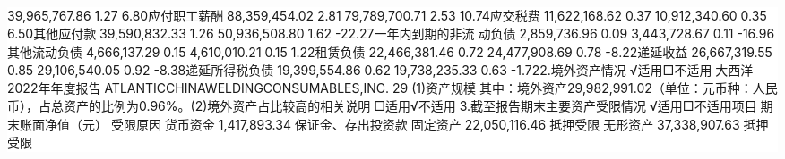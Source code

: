 39,965,767.86
1.27
6.80应付职工薪酬
88,359,454.02
2.81
79,789,700.71
2.53
10.74应交税费
11,622,168.62
0.37
10,912,340.60
0.35
6.50其他应付款
39,590,832.33
1.26
50,936,508.80
1.62
-22.27一年内到期的非流
动负债
2,859,736.96
0.09
3,443,728.67
0.11
-16.96其他流动负债
4,666,137.29
0.15
4,610,010.21
0.15
1.22租赁负债
22,466,381.46
0.72
24,477,908.69
0.78
-8.22递延收益
26,667,319.55
0.85
29,106,540.05
0.92
-8.38递延所得税负债
19,399,554.86
0.62
19,738,235.33
0.63
-1.722.境外资产情况
√适用□不适用
大西洋2022年年度报告
ATLANTICCHINAWELDINGCONSUMABLES,INC.
29
(1)资产规模
其中：境外资产29,982,991.02（单位：元币种：人民币），占总资产的比例为0.96%。(2)境外资产占比较高的相关说明
□适用√不适用
3.截至报告期末主要资产受限情况
√适用□不适用项目
期末账面净值（元）
受限原因
货币资金
1,417,893.34
保证金、存出投资款
固定资产
22,050,116.46
抵押受限
无形资产
37,338,907.63
抵押受限